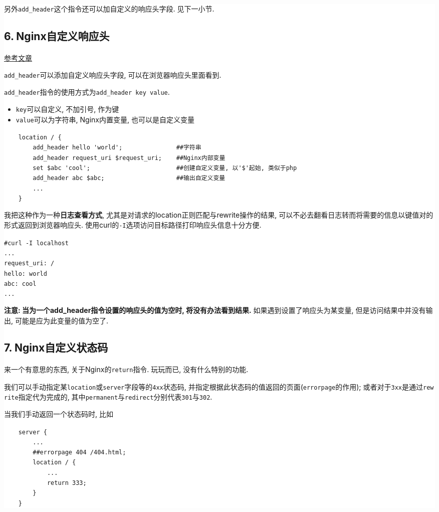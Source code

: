 另外`add_header`这个指令还可以加自定义的响应头字段. 见下一小节.

## 6. Nginx自定义响应头

[参考文章](http://sumsung753.blog.163.com/blog/static/14636450120133794814985/)

`add_header`可以添加自定义响应头字段, 可以在浏览器响应头里面看到.

`add_header`指令的使用方式为`add_header key value`.

- `key`可以自定义, 不加引号, 作为键
- `value`可以为字符串, Nginx内置变量, 也可以是自定义变量

```shell
    location / {
        add_header hello 'world';               ##字符串
        add_header request_uri $request_uri;    ##Nginx内部变量
        set $abc 'cool';                        ##创建自定义变量, 以'$'起始, 类似于php
        add_header abc $abc;                    ##输出自定义变量
        ...
    }
```

我把这种作为一种**日志查看方式**, 尤其是对请求的location正则匹配与rewrite操作的结果, 可以不必去翻看日志转而将需要的信息以键值对的形式返回到浏览器响应头. 使用curl的`-I`选项访问目标路径打印响应头信息十分方便.

```shell
#curl -I localhost
...
request_uri: /
hello: world
abc: cool
...
```

**注意: 当为一个add_header指令设置的响应头的值为空时, 将没有办法看到结果.** 如果遇到设置了响应头为某变量, 但是访问结果中并没有输出, 可能是应为此变量的值为空了.

## 7. Nginx自定义状态码

来一个有意思的东西, 关于Nginx的`return`指令. 玩玩而已, 没有什么特别的功能.

我们可以手动指定某`location`或`server`字段等的`4xx`状态码, 并指定根据此状态码的值返回的页面(`errorpage`的作用); 或者对于`3xx`是通过`rewrite`指定代为完成的, 其中`permanent`与`redirect`分别代表`301`与`302`.

当我们手动返回一个状态码时, 比如

```shell
    server {
        ...
        ##errorpage 404 /404.html;
        location / {
            ...
            return 333;
        }
    }
```
